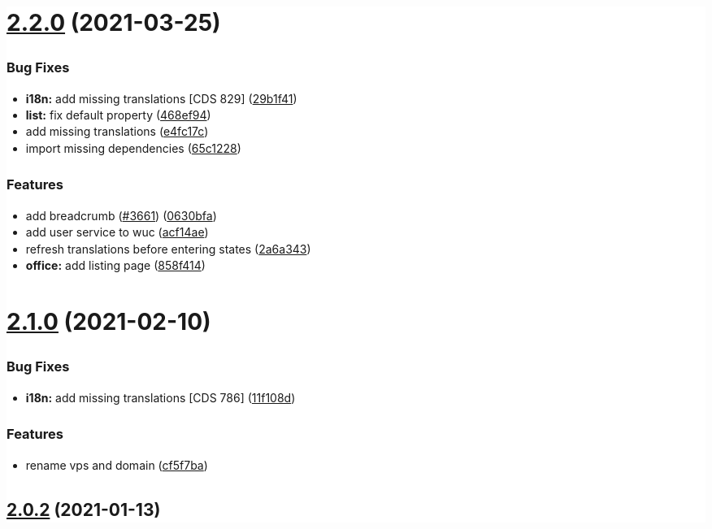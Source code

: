# [2.2.0](https://github.com/ovh/manager/compare/@ovh-ux/manager-office@2.1.0...@ovh-ux/manager-office@2.2.0) (2021-03-25)


### Bug Fixes

* **i18n:** add missing translations [CDS 829] ([29b1f41](https://github.com/ovh/manager/commit/29b1f410537fe6d38dfc65807e716130566746ed))
* **list:** fix default property ([468ef94](https://github.com/ovh/manager/commit/468ef94cedbcec8783ddb52d7d001056a03b6aa5))
* add missing translations ([e4fc17c](https://github.com/ovh/manager/commit/e4fc17c2659d8fd27eff6c6c4cd2d9d2da7a619b))
* import missing dependencies ([65c1228](https://github.com/ovh/manager/commit/65c12288df9b56b1decee743a9294bcfb7db3166))


### Features

* add breadcrumb ([#3661](https://github.com/ovh/manager/issues/3661)) ([0630bfa](https://github.com/ovh/manager/commit/0630bfa4c3a0736a536bbe95dc41a63da6987686))
* add user service to wuc ([acf14ae](https://github.com/ovh/manager/commit/acf14ae557c62f044813f028190e2cb60da2fe6a))
* refresh translations before entering states ([2a6a343](https://github.com/ovh/manager/commit/2a6a3439f78ecab9f10a5806da4c2747a98912ee))
* **office:** add listing page ([858f414](https://github.com/ovh/manager/commit/858f41485ac9de7ebc55908d075e95eccbd196ec))



# [2.1.0](https://github.com/ovh/manager/compare/@ovh-ux/manager-office@2.0.2...@ovh-ux/manager-office@2.1.0) (2021-02-10)


### Bug Fixes

* **i18n:** add missing translations [CDS 786] ([11f108d](https://github.com/ovh/manager/commit/11f108dad4e6da501e7f0712e02ec9acbbdd4403))


### Features

* rename vps and domain ([cf5f7ba](https://github.com/ovh/manager/commit/cf5f7ba206ec81e2bc5c09e569f1701fca26dd63))



## [2.0.2](https://github.com/ovh/manager/compare/@ovh-ux/manager-office@2.0.1...@ovh-ux/manager-office@2.0.2) (2021-01-13)

